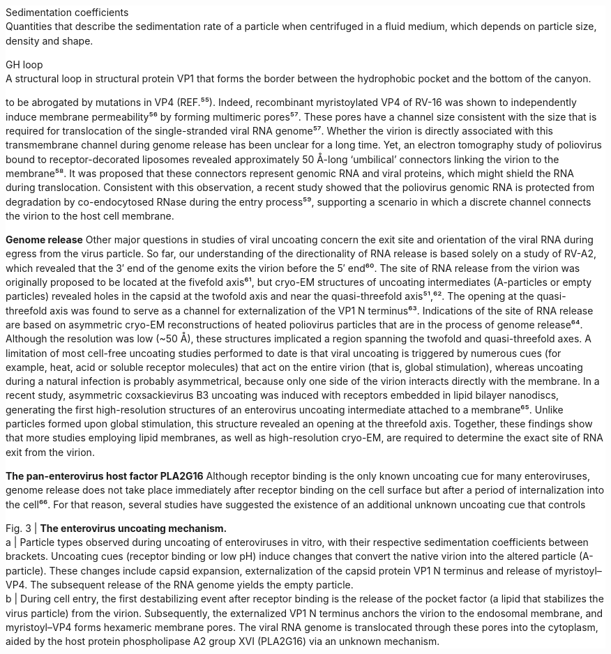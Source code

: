 Sedimentation coefficients  
Quantities that describe the sedimentation rate of a particle when centrifuged in a fluid medium, which depends on particle size, density and shape.

GH loop  
A structural loop in structural protein VP1 that forms the border between the hydrophobic pocket and the bottom of the canyon.

to be abrogated by mutations in VP4 (REF.⁵⁵). Indeed, recombinant myristoylated VP4 of RV-16 was shown to independently induce membrane permeability⁵⁶ by forming multimeric pores⁵⁷. These pores have a channel size consistent with the size that is required for translocation of the single-stranded viral RNA genome⁵⁷. Whether the virion is directly associated with this transmembrane channel during genome release has been unclear for a long time. Yet, an electron tomography study of poliovirus bound to receptor-decorated liposomes revealed approximately 50 Å-long ‘umbilical’ connectors linking the virion to the membrane⁵⁸. It was proposed that these connectors represent genomic RNA and viral proteins, which might shield the RNA during translocation. Consistent with this observation, a recent study showed that the poliovirus genomic RNA is protected from degradation by co-endocytosed RNase during the entry process⁵⁹, supporting a scenario in which a discrete channel connects the virion to the host cell membrane.

**Genome release** Other major questions in studies of viral uncoating concern the exit site and orientation of the viral RNA during egress from the virus particle. So far, our understanding of the directionality of RNA release is based solely on a study of RV-A2, which revealed that the 3′ end of the genome exits the virion before the 5′ end⁶⁰. The site of RNA release from the virion was originally proposed to be located at the fivefold axis⁶¹, but cryo-EM structures of uncoating intermediates (A-particles or empty particles) revealed holes in the capsid at the twofold axis and near the quasi-threefold axis⁵¹,⁶². The opening at the quasi-threefold axis was found to serve as a channel for externalization of the VP1 N terminus⁶³. Indications of the site of RNA release are based on asymmetric cryo-EM reconstructions of heated poliovirus particles that are in the process of genome release⁶⁴. Although the resolution was low (~50 Å), these structures implicated a region spanning the twofold and quasi-threefold axes. A limitation of most cell-free uncoating studies performed to date is that viral uncoating is triggered by numerous cues (for example, heat, acid or soluble receptor molecules) that act on the entire virion (that is, global stimulation), whereas uncoating during a natural infection is probably asymmetrical, because only one side of the virion interacts directly with the membrane. In a recent study, asymmetric coxsackievirus B3 uncoating was induced with receptors embedded in lipid bilayer nanodiscs, generating the first high-resolution structures of an enterovirus uncoating intermediate attached to a membrane⁶⁵. Unlike particles formed upon global stimulation, this structure revealed an opening at the threefold axis. Together, these findings show that more studies employing lipid membranes, as well as high-resolution cryo-EM, are required to determine the exact site of RNA exit from the virion.

**The pan-enterovirus host factor PLA2G16** Although receptor binding is the only known uncoating cue for many enteroviruses, genome release does not take place immediately after receptor binding on the cell surface but after a period of internalization into the cell⁶⁶. For that reason, several studies have suggested the existence of an additional unknown uncoating cue that controls

Fig. 3 | **The enterovirus uncoating mechanism.**  
a | Particle types observed during uncoating of enteroviruses in vitro, with their respective sedimentation coefficients between brackets. Uncoating cues (receptor binding or low pH) induce changes that convert the native virion into the altered particle (A-particle). These changes include capsid expansion, externalization of the capsid protein VP1 N terminus and release of myristoyl–VP4. The subsequent release of the RNA genome yields the empty particle.  
b | During cell entry, the first destabilizing event after receptor binding is the release of the pocket factor (a lipid that stabilizes the virus particle) from the virion. Subsequently, the externalized VP1 N terminus anchors the virion to the endosomal membrane, and myristoyl–VP4 forms hexameric membrane pores. The viral RNA genome is translocated through these pores into the cytoplasm, aided by the host protein phospholipase A2 group XVI (PLA2G16) via an unknown mechanism.
